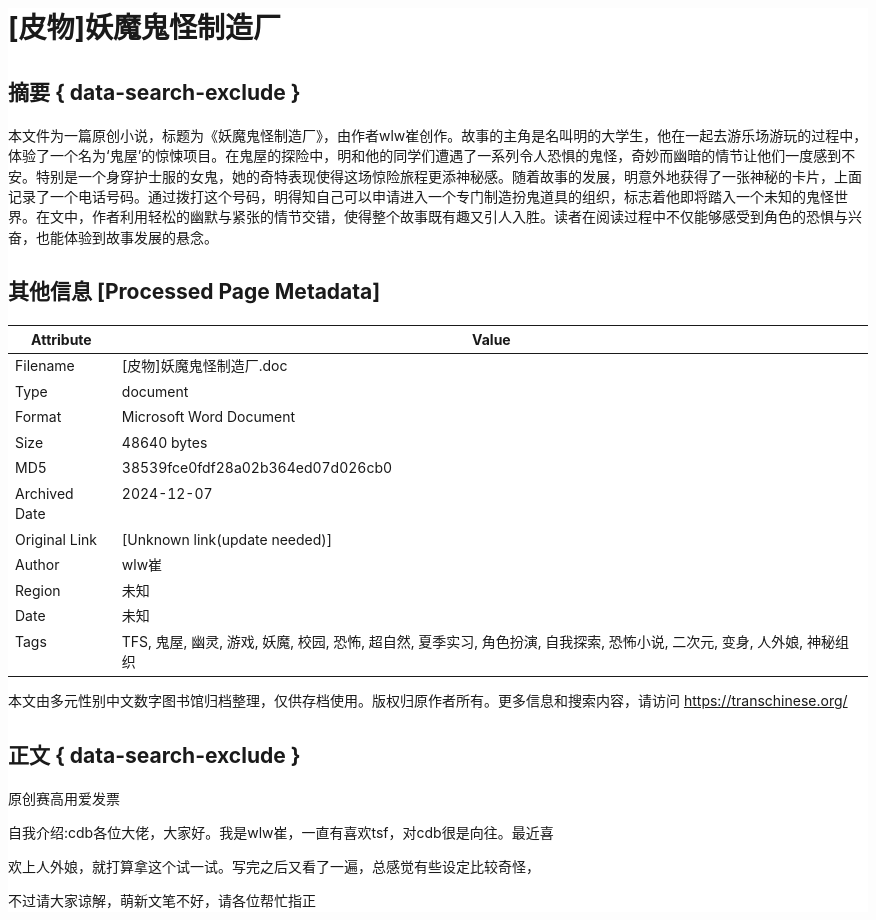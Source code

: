 # [皮物]妖魔鬼怪制造厂



## 摘要  { data-search-exclude }


本文件为一篇原创小说，标题为《妖魔鬼怪制造厂》，由作者wlw崔创作。故事的主角是名叫明的大学生，他在一起去游乐场游玩的过程中，体验了一个名为‘鬼屋’的惊悚项目。在鬼屋的探险中，明和他的同学们遭遇了一系列令人恐惧的鬼怪，奇妙而幽暗的情节让他们一度感到不安。特别是一个身穿护士服的女鬼，她的奇特表现使得这场惊险旅程更添神秘感。随着故事的发展，明意外地获得了一张神秘的卡片，上面记录了一个电话号码。通过拨打这个号码，明得知自己可以申请进入一个专门制造扮鬼道具的组织，标志着他即将踏入一个未知的鬼怪世界。在文中，作者利用轻松的幽默与紧张的情节交错，使得整个故事既有趣又引人入胜。读者在阅读过程中不仅能够感受到角色的恐惧与兴奋，也能体验到故事发展的悬念。



## 其他信息 [Processed Page Metadata]

| Attribute       | Value                                  |
|-----------------|----------------------------------------|
| Filename        | [皮物]妖魔鬼怪制造厂.doc                             |
| Type            | document                                 |
| Format          | Microsoft Word Document                               |
| Size            | 48640 bytes                           |
| MD5             | 38539fce0fdf28a02b364ed07d026cb0                                  |
| Archived Date   | 2024-12-07                             |
| Original Link   | [Unknown link(update needed)]                         |
| Author          | wlw崔                               |
| Region          | 未知                               |
| Date            | 未知                                 |
| Tags            | TFS, 鬼屋, 幽灵, 游戏, 妖魔, 校园, 恐怖, 超自然, 夏季实习, 角色扮演, 自我探索, 恐怖小说, 二次元, 变身, 人外娘, 神秘组织                                 |

本文由多元性别中文数字图书馆归档整理，仅供存档使用。版权归原作者所有。更多信息和搜索内容，请访问 <https://transchinese.org/>


## 正文 { data-search-exclude }


原创赛高用爱发票



自我介绍:cdb各位大佬，大家好。我是wlw崔，一直有喜欢tsf，对cdb很是向往。最近喜

欢上人外娘，就打算拿这个试一试。写完之后又看了一遍，总感觉有些设定比较奇怪，

不过请大家谅解，萌新文笔不好，请各位帮忙指正


